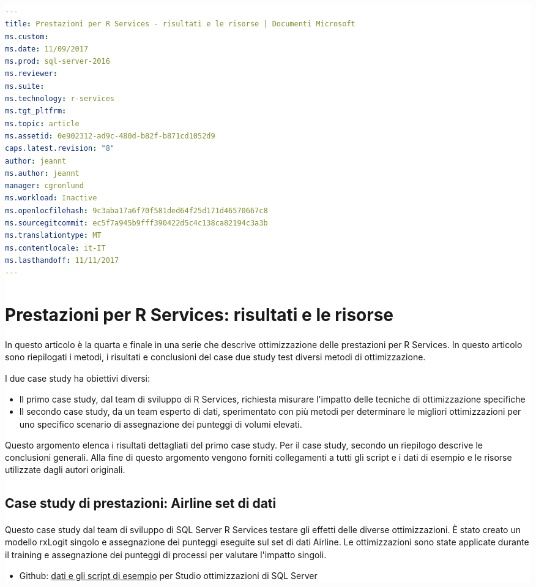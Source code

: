 ```yaml
---
title: Prestazioni per R Services - risultati e le risorse | Documenti Microsoft
ms.custom: 
ms.date: 11/09/2017
ms.prod: sql-server-2016
ms.reviewer: 
ms.suite: 
ms.technology: r-services
ms.tgt_pltfrm: 
ms.topic: article
ms.assetid: 0e902312-ad9c-480d-b82f-b871cd1052d9
caps.latest.revision: "8"
author: jeannt
ms.author: jeannt
manager: cgronlund
ms.workload: Inactive
ms.openlocfilehash: 9c3aba17a6f70f581ded64f25d171d46570667c8
ms.sourcegitcommit: ec5f7a945b9fff390422d5c4c138ca82194c3a3b
ms.translationtype: MT
ms.contentlocale: it-IT
ms.lasthandoff: 11/11/2017
---
```

# <a name="performance-for-r-services-results-and-resources"></a>Prestazioni per R Services: risultati e le risorse

In questo articolo è la quarta e finale in una serie che descrive ottimizzazione delle prestazioni per R Services. In questo articolo sono riepilogati i metodi, i risultati e conclusioni del case due study test diversi metodi di ottimizzazione.

I due case study ha obiettivi diversi:

+ Il primo case study, dal team di sviluppo di R Services, richiesta misurare l'impatto delle tecniche di ottimizzazione specifiche
+ Il secondo case study, da un team esperto di dati, sperimentato con più metodi per determinare le migliori ottimizzazioni per uno specifico scenario di assegnazione dei punteggi di volumi elevati.

Questo argomento elenca i risultati dettagliati del primo case study. Per il case study, secondo un riepilogo descrive le conclusioni generali. Alla fine di questo argomento vengono forniti collegamenti a tutti gli script e i dati di esempio e le risorse utilizzate dagli autori originali.

## <a name="performance-case-study-airline-dataset"></a>Case study di prestazioni: Airline set di dati

Questo case study dal team di sviluppo di SQL Server R Services testare gli effetti delle diverse ottimizzazioni. È stato creato un modello rxLogit singolo e assegnazione dei punteggi eseguite sul set di dati Airline. Le ottimizzazioni sono state applicate durante il training e assegnazione dei punteggi di processi per valutare l'impatto singoli.

- Github: [dati e gli script di esempio](https://github.com/Microsoft/SQL-Server-R-Services-Samples/tree/master/PerfTuning) per Studio ottimizzazioni di SQL Server
